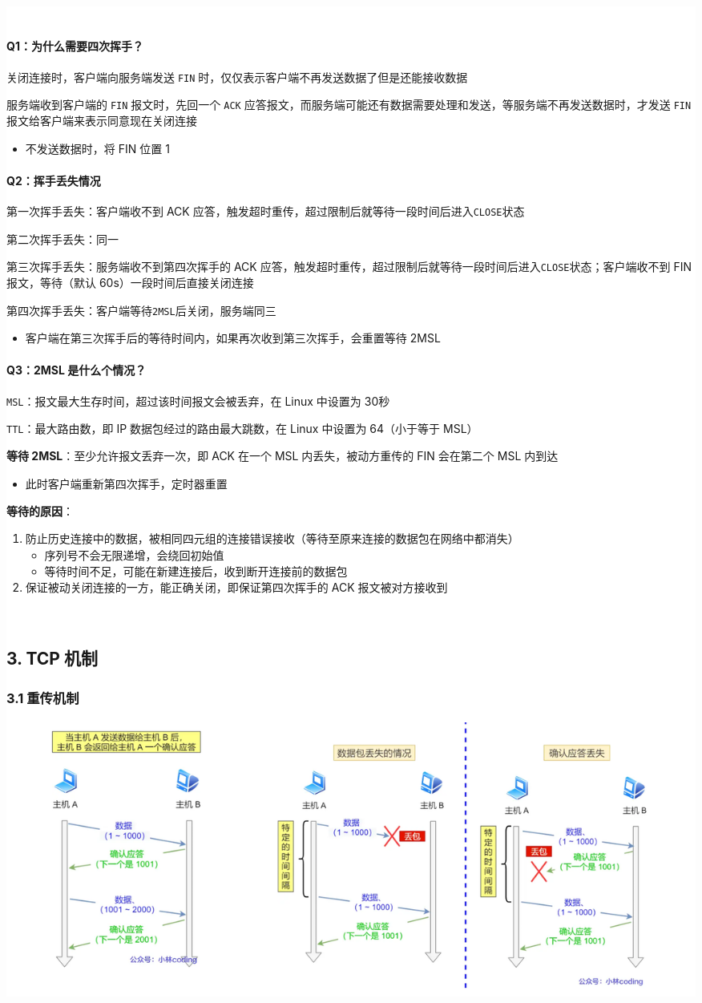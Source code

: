 <br>

#### Q1：为什么需要四次挥手？

关闭连接时，客户端向服务端发送 `FIN` 时，仅仅表示客户端不再发送数据了但是还能接收数据

服务端收到客户端的 `FIN` 报文时，先回一个 `ACK` 应答报文，而服务端可能还有数据需要处理和发送，等服务端不再发送数据时，才发送 `FIN` 报文给客户端来表示同意现在关闭连接

- 不发送数据时，将 FIN 位置 1

#### Q2：挥手丢失情况

第一次挥手丢失：客户端收不到 ACK 应答，触发超时重传，超过限制后就等待一段时间后进入`CLOSE`状态

第二次挥手丢失：同一

第三次挥手丢失：服务端收不到第四次挥手的 ACK 应答，触发超时重传，超过限制后就等待一段时间后进入`CLOSE`状态；客户端收不到 FIN 报文，等待（默认 60s）一段时间后直接关闭连接

第四次挥手丢失：客户端等待`2MSL`后关闭，服务端同三

- 客户端在第三次挥手后的等待时间内，如果再次收到第三次挥手，会重置等待 2MSL

#### Q3：2MSL 是什么个情况？

`MSL`：报文最大生存时间，超过该时间报文会被丢弃，在 Linux 中设置为 30秒

`TTL`：最大路由数，即 IP 数据包经过的路由最大跳数，在 Linux 中设置为 64（小于等于 MSL）

**等待 2MSL**：至少允许报文丢弃一次，即 ACK 在一个 MSL 内丢失，被动方重传的 FIN 会在第二个 MSL 内到达

- 此时客户端重新第四次挥手，定时器重置

**等待的原因**：

1. 防止历史连接中的数据，被相同四元组的连接错误接收（等待至原来连接的数据包在网络中都消失）
    - 序列号不会无限递增，会绕回初始值
    - 等待时间不足，可能在新建连接后，收到断开连接前的数据包
2. 保证被动关闭连接的一方，能正确关闭，即保证第四次挥手的 ACK 报文被对方接收到

<br>

## 3. TCP 机制

### 3.1 重传机制

![image-20240407133638736](../../static/image-20240407133638736.png)
